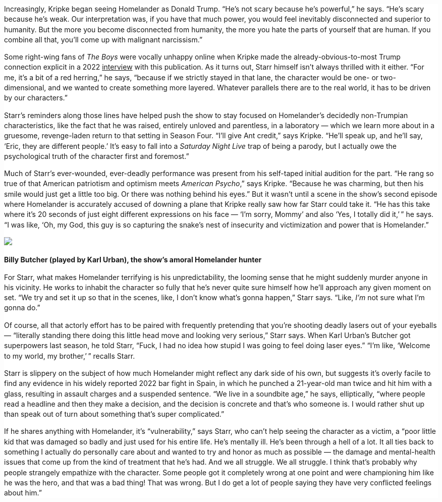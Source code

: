 Increasingly, Kripke began seeing Homelander as Donald Trump. “He’s not scary because he’s powerful,” he says. “He’s scary because he’s weak. Our interpretation was, if you have that much power, you would feel inevitably disconnected and superior to humanity. But the more you become disconnected from humanity, the more you hate the parts of yourself that are human. If you combine all that, you’ll come up with malignant narcissism.”

Some right-wing fans of _The Boys_ were vocally unhappy online when Kripke made the already-obvious-to-most Trump connection explicit in a 2022 [interview](https://www.rollingstone.com/tv-movies/tv-movie-features/boys-penis-homelander-trump-billy-joel-season-3-1369258/) with this publication. As it turns out, Starr himself isn’t always thrilled with it either. “For me, it’s a bit of a red herring,” he says, “because if we strictly stayed in that lane, the character would be one- or two-dimensional, and we wanted to create something more layered. Whatever parallels there are to the real world, it has to be driven by our characters.”

Starr’s reminders along those lines have helped push the show to stay focused on Homelander’s decidedly non-Trumpian characteristics, like the fact that he was raised, entirely unloved and parentless, in a laboratory — which we learn more about in a gruesome, revenge-laden return to that setting in Season Four. “I’ll give Ant credit,” says Kripke. “He’ll speak up, and he’ll say, ‘Eric, they are different people.’ It’s easy to fall into a _Saturday Night Live_ trap of being a parody, but I actually owe the psychological truth of the character first and foremost.”

Much of Starr’s ever-wounded, ever-deadly performance was present from his self-taped initial audition for the part. “He rang so true of that American patriotism and optimism meets _American Psycho_,” says Kripke. “Because he was charming, but then his smile would just get a little too big. Or there was nothing behind his eyes.” But it wasn’t until a scene in the show’s second episode where Homelander is accurately accused of downing a plane that Kripke really saw how far Starr could take it. “He has this take where it’s 20 seconds of just eight different expressions on his face — ‘I’m sorry, Mommy’ and also ‘Yes, I totally did it,’ ” he says. “I was like, ‘Oh, my God, this guy is so capturing the snake’s nest of insecurity and victimization and power that is Homelander.”

![](https://www.rollingstone.com/wp-content/uploads/2024/06/Unknown-4.jpeg?w=812)

**Billy Butcher (played by Karl Urban), the show’s amoral Homelander hunter**

For Starr, what makes Homelander terrifying is his unpredictability, the looming sense that he might suddenly murder anyone in his vicinity. He works to inhabit the character so fully that he’s never quite sure himself how he’ll approach any given moment on set. “We try and set it up so that in the scenes, like, I don’t know what’s gonna happen,” Starr says. “Like, _I’m_ not sure what I’m gonna do.” 

Of course, all that actorly effort has to be paired with frequently pretending that you’re shooting deadly lasers out of your eyeballs — “literally standing there doing this little head move and looking very serious,” Starr says. When Karl Urban’s Butcher got superpowers last season, he told Starr, “Fuck, I had no idea how stupid I was going to feel doing laser eyes.” “I’m like, ‘Welcome to my world, my brother,’ ” recalls Starr.

Starr is slippery on the subject of how much Homelander might reflect any dark side of his own, but suggests it’s overly facile to find any evidence in his widely reported 2022 bar fight in Spain, in which he punched a 21-year-old man twice and hit him with a glass, resulting in assault charges and a suspended sentence. “We live in a soundbite age,” he says, elliptically, “where people read a headline and then they make a decision, and the decision is concrete and that’s who someone is. I would rather shut up than speak out of turn about something that’s super complicated.”

If he shares anything with Homelander, it’s “vulnerability,” says Starr, who can’t help seeing the character as a victim, a “poor little kid that was damaged so badly and just used for his entire life. He’s mentally ill. He’s been through a hell of a lot. It all ties back to something I actually do personally care about and wanted to try and honor as much as possible — the damage and mental-health issues that come up from the kind of treatment that he’s had. And we all struggle. We all struggle. I think that’s probably why people strangely empathize with the character. Some people got it completely wrong at one point and were championing him like he was the hero, and that was a bad thing! That was wrong. But I do get a lot of people saying they have very conflicted feelings about him.”
